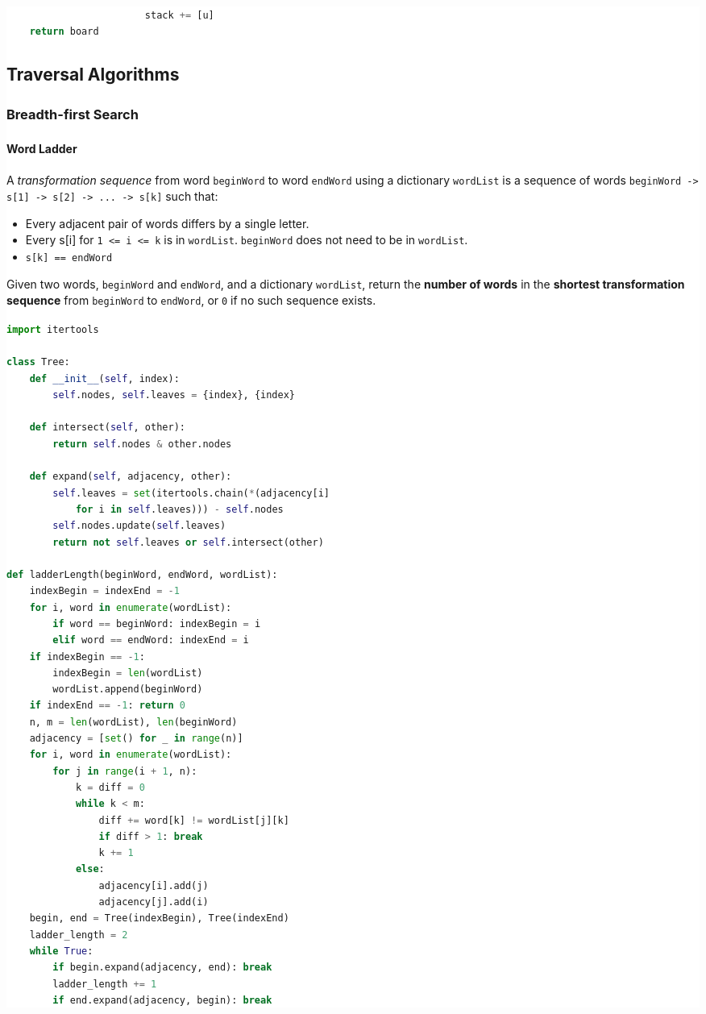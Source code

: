 ```python
                        stack += [u]
    return board
```

## Traversal Algorithms

### Breadth-first Search

#### Word Ladder

A *transformation sequence* from word `beginWord` to word `endWord` using a dictionary `wordList` is a sequence of words `beginWord -> s[1] -> s[2] -> ... -> s[k]` such that:

- Every adjacent pair of words differs by a single letter.
- Every s[i] for `1 <= i <= k` is in `wordList`. `beginWord` does not need to be in `wordList`.
- `s[k] == endWord`

Given two words, `beginWord` and `endWord`, and a dictionary `wordList`, return the **number of words** in the **shortest transformation sequence** from `beginWord` to `endWord`, or `0` if no such sequence exists.

```python
import itertools

class Tree:
    def __init__(self, index):
        self.nodes, self.leaves = {index}, {index}

    def intersect(self, other):
        return self.nodes & other.nodes

    def expand(self, adjacency, other):
        self.leaves = set(itertools.chain(*(adjacency[i]
            for i in self.leaves))) - self.nodes
        self.nodes.update(self.leaves)
        return not self.leaves or self.intersect(other)

def ladderLength(beginWord, endWord, wordList):
    indexBegin = indexEnd = -1
    for i, word in enumerate(wordList):
        if word == beginWord: indexBegin = i
        elif word == endWord: indexEnd = i
    if indexBegin == -1:
        indexBegin = len(wordList)
        wordList.append(beginWord)
    if indexEnd == -1: return 0
    n, m = len(wordList), len(beginWord)
    adjacency = [set() for _ in range(n)]
    for i, word in enumerate(wordList):
        for j in range(i + 1, n):
            k = diff = 0
            while k < m: 
                diff += word[k] != wordList[j][k]
                if diff > 1: break
                k += 1
            else:
                adjacency[i].add(j)
                adjacency[j].add(i)
    begin, end = Tree(indexBegin), Tree(indexEnd)
    ladder_length = 2
    while True:
        if begin.expand(adjacency, end): break
        ladder_length += 1
        if end.expand(adjacency, begin): break
```

[^1]: `(0, 0)`
[^2]: `(n - 1, n - 1)`
[^3]: they are different and they share an edge or a corner
[^4]: all the cells are `0`'s
[^5]: **Lexicographically smaller**: A string `a` is lexicographically smaller than a string `b` if in the first position where `a` and `b` differ, string `a` has a letter that appears earlier in the alien language than the corresponding letter in `b`. If the first `min(a.length, b.length)` characters do not differ, then the shorter string is the lexicographically smaller one.
[^6]: You are not on any bus initially